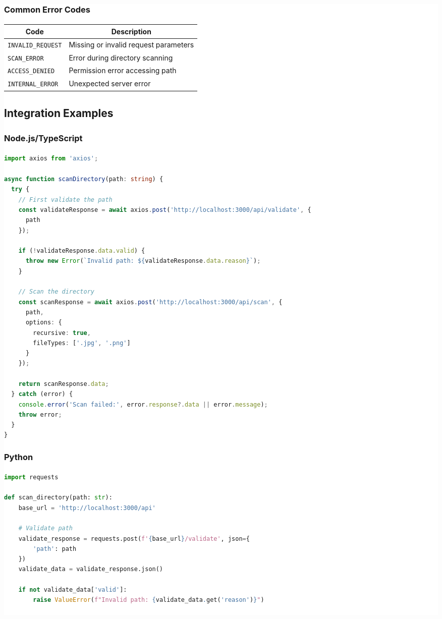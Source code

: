### Common Error Codes

| Code | Description |
|------|-------------|
| `INVALID_REQUEST` | Missing or invalid request parameters |
| `SCAN_ERROR` | Error during directory scanning |
| `ACCESS_DENIED` | Permission error accessing path |
| `INTERNAL_ERROR` | Unexpected server error |

## Integration Examples

### Node.js/TypeScript

```typescript
import axios from 'axios';

async function scanDirectory(path: string) {
  try {
    // First validate the path
    const validateResponse = await axios.post('http://localhost:3000/api/validate', {
      path
    });

    if (!validateResponse.data.valid) {
      throw new Error(`Invalid path: ${validateResponse.data.reason}`);
    }

    // Scan the directory
    const scanResponse = await axios.post('http://localhost:3000/api/scan', {
      path,
      options: {
        recursive: true,
        fileTypes: ['.jpg', '.png']
      }
    });

    return scanResponse.data;
  } catch (error) {
    console.error('Scan failed:', error.response?.data || error.message);
    throw error;
  }
}
```

### Python

```python
import requests

def scan_directory(path: str):
    base_url = 'http://localhost:3000/api'
    
    # Validate path
    validate_response = requests.post(f'{base_url}/validate', json={
        'path': path
    })
    validate_data = validate_response.json()
    
    if not validate_data['valid']:
        raise ValueError(f"Invalid path: {validate_data.get('reason')}")
    
```